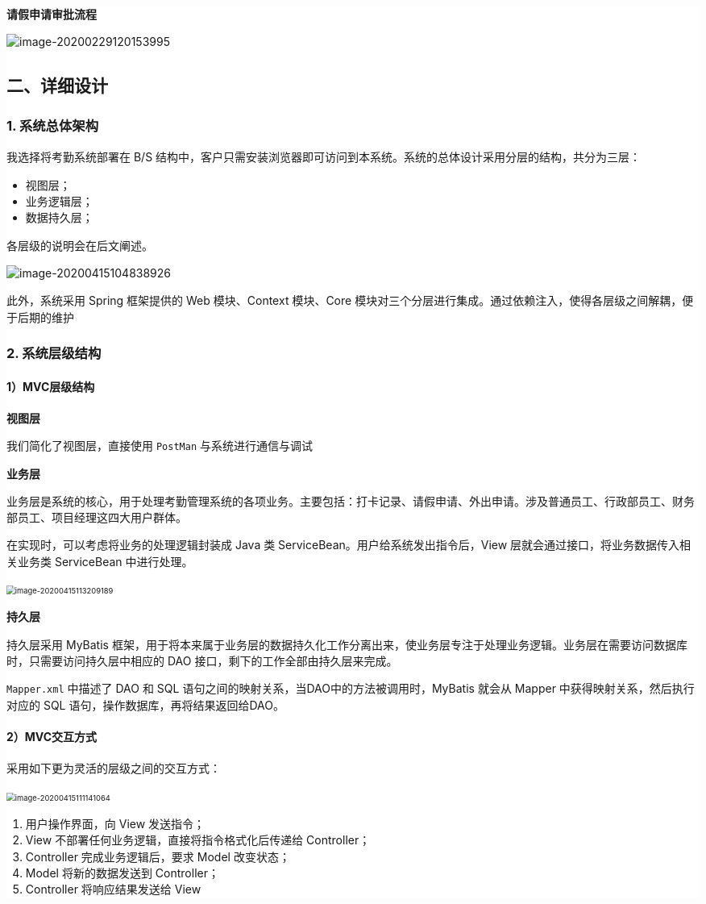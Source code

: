 **请假申请审批流程**

![image-20200229120153995](C:\Users\Steven\AppData\Roaming\Typora\typora-user-images\image-20200229120153995.png)

## 二、详细设计

### 1. 系统总体架构

我选择将考勤系统部署在 B/S 结构中，客户只需安装浏览器即可访问到本系统。系统的总体设计采用分层的结构，共分为三层：

- 视图层；
- 业务逻辑层；
- 数据持久层；

各层级的说明会在后文阐述。

![image-20200415104838926](C:\Users\Steven\AppData\Roaming\Typora\typora-user-images\image-20200415104838926.png)

此外，系统采用 Spring 框架提供的 Web 模块、Context 模块、Core 模块对三个分层进行集成。通过依赖注入，使得各层级之间解耦，便于后期的维护

### 2. 系统层级结构

#### 1）MVC层级结构

**视图层**

我们简化了视图层，直接使用 `PostMan` 与系统进行通信与调试

**业务层**

业务层是系统的核心，用于处理考勤管理系统的各项业务。主要包括：打卡记录、请假申请、外出申请。涉及普通员工、行政部员工、财务部员工、项目经理这四大用户群体。

在实现时，可以考虑将业务的处理逻辑封装成 Java 类 ServiceBean。用户给系统发出指令后，View 层就会通过接口，将业务数据传入相关业务类 ServiceBean 中进行处理。

<img src="C:\Users\Steven\AppData\Roaming\Typora\typora-user-images\image-20200415113209189.png" alt="image-20200415113209189" style="zoom:67%;" />

**持久层**

持久层采用 MyBatis 框架，用于将本来属于业务层的数据持久化工作分离出来，使业务层专注于处理业务逻辑。业务层在需要访问数据库时，只需要访问持久层中相应的 DAO 接口，剩下的工作全部由持久层来完成。

`Mapper.xml` 中描述了 DAO 和 SQL 语句之间的映射关系，当DAO中的方法被调用时，MyBatis 就会从 Mapper 中获得映射关系，然后执行对应的 SQL 语句，操作数据库，再将结果返回给DAO。

#### 2）MVC交互方式

采用如下更为灵活的层级之间的交互方式：

<img src="C:\Users\Steven\AppData\Roaming\Typora\typora-user-images\image-20200415111141064.png" alt="image-20200415111141064" style="zoom: 67%;" />

1. 用户操作界面，向 View 发送指令；
2. View 不部署任何业务逻辑，直接将指令格式化后传递给 Controller；
3. Controller 完成业务逻辑后，要求 Model 改变状态；
4. Model  将新的数据发送到 Controller；
5. Controller 将响应结果发送给 View
